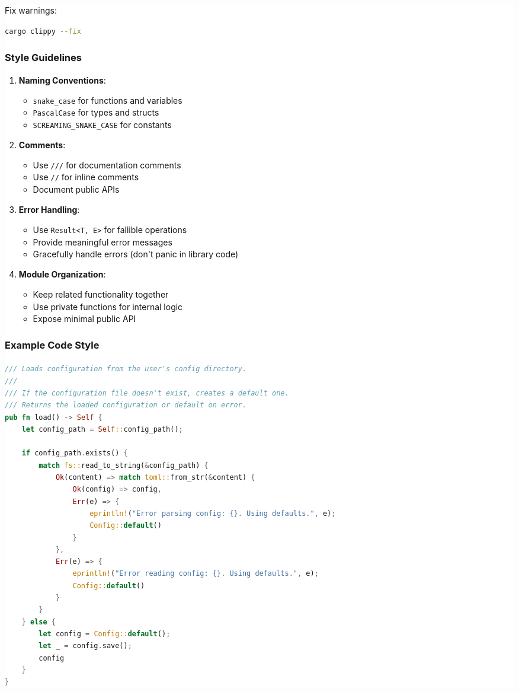 Fix warnings:
```bash
cargo clippy --fix
```

### Style Guidelines

1. **Naming Conventions**:
   - `snake_case` for functions and variables
   - `PascalCase` for types and structs
   - `SCREAMING_SNAKE_CASE` for constants

2. **Comments**:
   - Use `///` for documentation comments
   - Use `//` for inline comments
   - Document public APIs

3. **Error Handling**:
   - Use `Result<T, E>` for fallible operations
   - Provide meaningful error messages
   - Gracefully handle errors (don't panic in library code)

4. **Module Organization**:
   - Keep related functionality together
   - Use private functions for internal logic
   - Expose minimal public API

### Example Code Style

```rust
/// Loads configuration from the user's config directory.
///
/// If the configuration file doesn't exist, creates a default one.
/// Returns the loaded configuration or default on error.
pub fn load() -> Self {
    let config_path = Self::config_path();
    
    if config_path.exists() {
        match fs::read_to_string(&config_path) {
            Ok(content) => match toml::from_str(&content) {
                Ok(config) => config,
                Err(e) => {
                    eprintln!("Error parsing config: {}. Using defaults.", e);
                    Config::default()
                }
            },
            Err(e) => {
                eprintln!("Error reading config: {}. Using defaults.", e);
                Config::default()
            }
        }
    } else {
        let config = Config::default();
        let _ = config.save();
        config
    }
}
```
